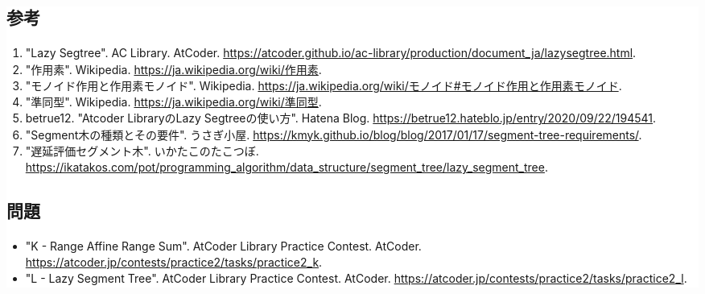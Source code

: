 ## 参考

1. "Lazy Segtree". AC Library. AtCoder. <https://atcoder.github.io/ac-library/production/document_ja/lazysegtree.html>.
1. "作用素". Wikipedia. <https://ja.wikipedia.org/wiki/作用素>.
1. "モノイド作用と作用素モノイド". Wikipedia. <https://ja.wikipedia.org/wiki/モノイド#モノイド作用と作用素モノイド>.
1. "準同型". Wikipedia. <https://ja.wikipedia.org/wiki/準同型>.
1. betrue12. "Atcoder LibraryのLazy Segtreeの使い方". Hatena Blog. <https://betrue12.hateblo.jp/entry/2020/09/22/194541>.
1. "Segment木の種類とその要件". うさぎ小屋. <https://kmyk.github.io/blog/blog/2017/01/17/segment-tree-requirements/>.
1. "遅延評価セグメント木". いかたこのたこつぼ. <https://ikatakos.com/pot/programming_algorithm/data_structure/segment_tree/lazy_segment_tree>.

## 問題

- "K - Range Affine Range Sum". AtCoder Library Practice Contest. AtCoder. <https://atcoder.jp/contests/practice2/tasks/practice2_k>.
- "L - Lazy Segment Tree". AtCoder Library Practice Contest. AtCoder. <https://atcoder.jp/contests/practice2/tasks/practice2_l>.
